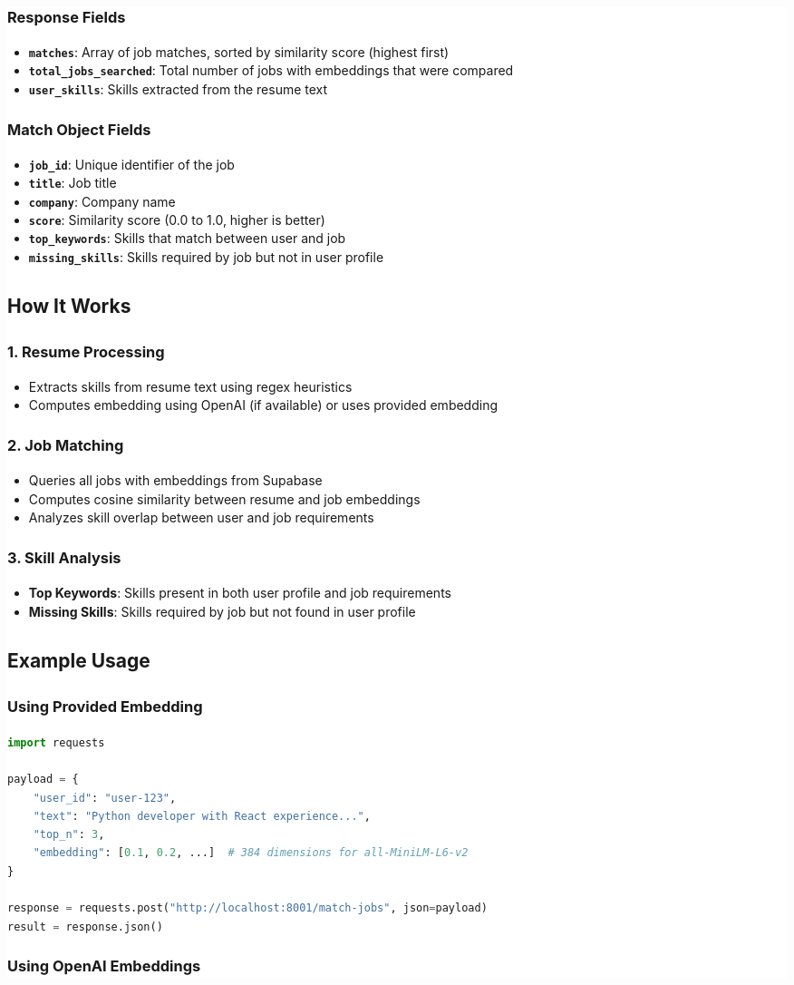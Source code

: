 ### Response Fields

- **`matches`**: Array of job matches, sorted by similarity score (highest first)
- **`total_jobs_searched`**: Total number of jobs with embeddings that were compared
- **`user_skills`**: Skills extracted from the resume text

### Match Object Fields

- **`job_id`**: Unique identifier of the job
- **`title`**: Job title
- **`company`**: Company name
- **`score`**: Similarity score (0.0 to 1.0, higher is better)
- **`top_keywords`**: Skills that match between user and job
- **`missing_skills`**: Skills required by job but not in user profile

## How It Works

### 1. Resume Processing
- Extracts skills from resume text using regex heuristics
- Computes embedding using OpenAI (if available) or uses provided embedding

### 2. Job Matching
- Queries all jobs with embeddings from Supabase
- Computes cosine similarity between resume and job embeddings
- Analyzes skill overlap between user and job requirements

### 3. Skill Analysis
- **Top Keywords**: Skills present in both user profile and job requirements
- **Missing Skills**: Skills required by job but not found in user profile

## Example Usage

### Using Provided Embedding

```python
import requests

payload = {
    "user_id": "user-123",
    "text": "Python developer with React experience...",
    "top_n": 3,
    "embedding": [0.1, 0.2, ...]  # 384 dimensions for all-MiniLM-L6-v2
}

response = requests.post("http://localhost:8001/match-jobs", json=payload)
result = response.json()
```

### Using OpenAI Embeddings
